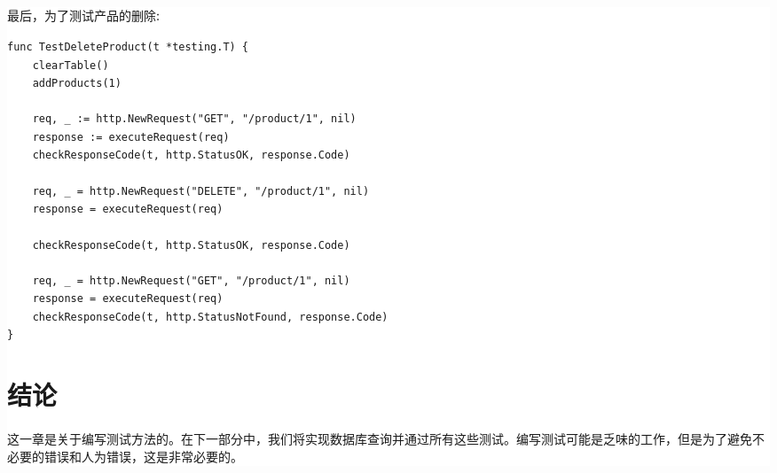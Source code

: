 最后，为了测试产品的删除:

```
func TestDeleteProduct(t *testing.T) {
    clearTable()
    addProducts(1)

    req, _ := http.NewRequest("GET", "/product/1", nil)
    response := executeRequest(req)
    checkResponseCode(t, http.StatusOK, response.Code)

    req, _ = http.NewRequest("DELETE", "/product/1", nil)
    response = executeRequest(req)

    checkResponseCode(t, http.StatusOK, response.Code)

    req, _ = http.NewRequest("GET", "/product/1", nil)
    response = executeRequest(req)
    checkResponseCode(t, http.StatusNotFound, response.Code)
}
```

# 结论

这一章是关于编写测试方法的。在下一部分中，我们将实现数据库查询并通过所有这些测试。编写测试可能是乏味的工作，但是为了避免不必要的错误和人为错误，这是非常必要的。